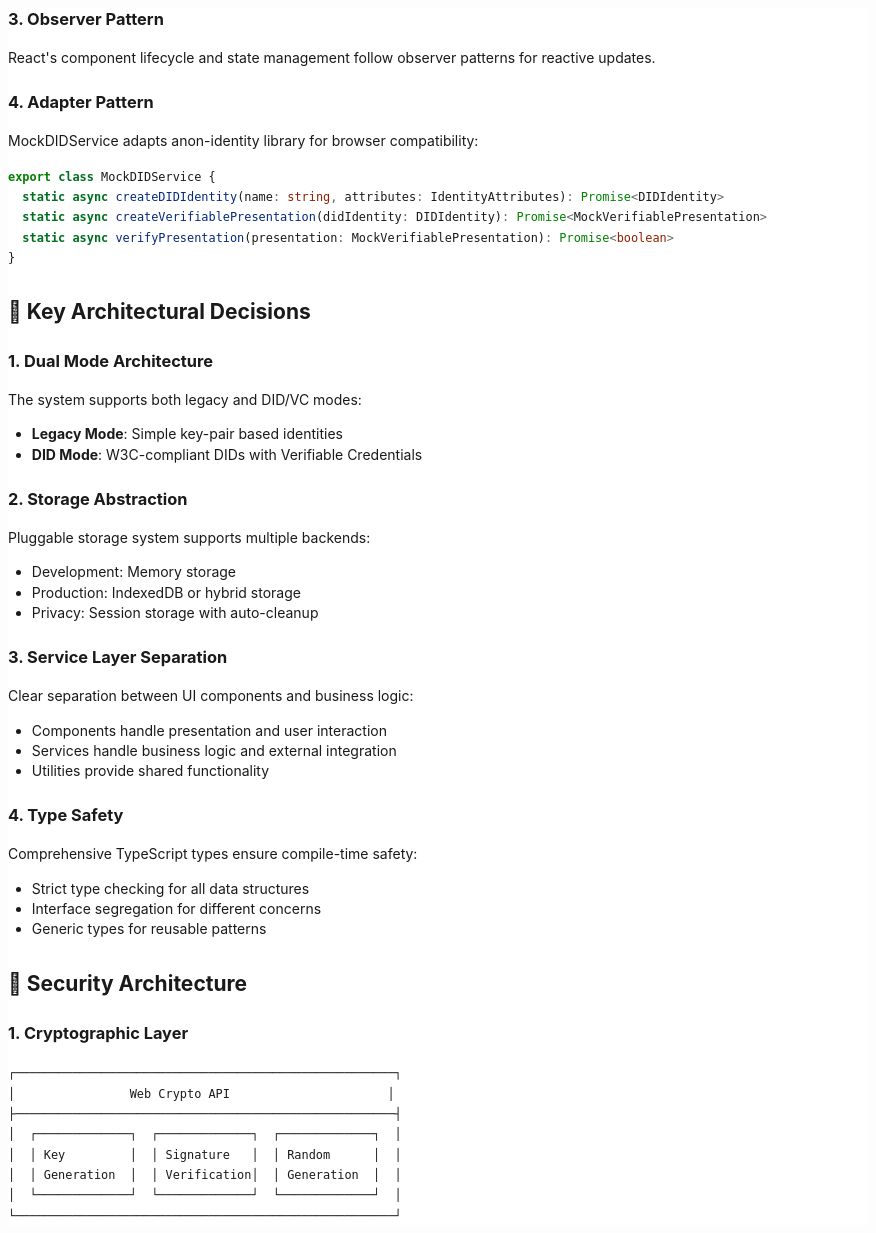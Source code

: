 ### 3. Observer Pattern
React's component lifecycle and state management follow observer patterns for reactive updates.

### 4. Adapter Pattern
MockDIDService adapts anon-identity library for browser compatibility:
```typescript
export class MockDIDService {
  static async createDIDIdentity(name: string, attributes: IdentityAttributes): Promise<DIDIdentity>
  static async createVerifiablePresentation(didIdentity: DIDIdentity): Promise<MockVerifiablePresentation>
  static async verifyPresentation(presentation: MockVerifiablePresentation): Promise<boolean>
}
```

## 🔧 Key Architectural Decisions

### 1. Dual Mode Architecture
The system supports both legacy and DID/VC modes:
- **Legacy Mode**: Simple key-pair based identities
- **DID Mode**: W3C-compliant DIDs with Verifiable Credentials

### 2. Storage Abstraction
Pluggable storage system supports multiple backends:
- Development: Memory storage
- Production: IndexedDB or hybrid storage
- Privacy: Session storage with auto-cleanup

### 3. Service Layer Separation
Clear separation between UI components and business logic:
- Components handle presentation and user interaction
- Services handle business logic and external integration
- Utilities provide shared functionality

### 4. Type Safety
Comprehensive TypeScript types ensure compile-time safety:
- Strict type checking for all data structures
- Interface segregation for different concerns
- Generic types for reusable patterns

## 🔐 Security Architecture

### 1. Cryptographic Layer
```
┌─────────────────────────────────────────────────────┐
│                Web Crypto API                      │
├─────────────────────────────────────────────────────┤
│  ┌─────────────┐  ┌─────────────┐  ┌─────────────┐  │
│  │ Key         │  │ Signature   │  │ Random      │  │
│  │ Generation  │  │ Verification│  │ Generation  │  │
│  └─────────────┘  └─────────────┘  └─────────────┘  │
└─────────────────────────────────────────────────────┘
```
